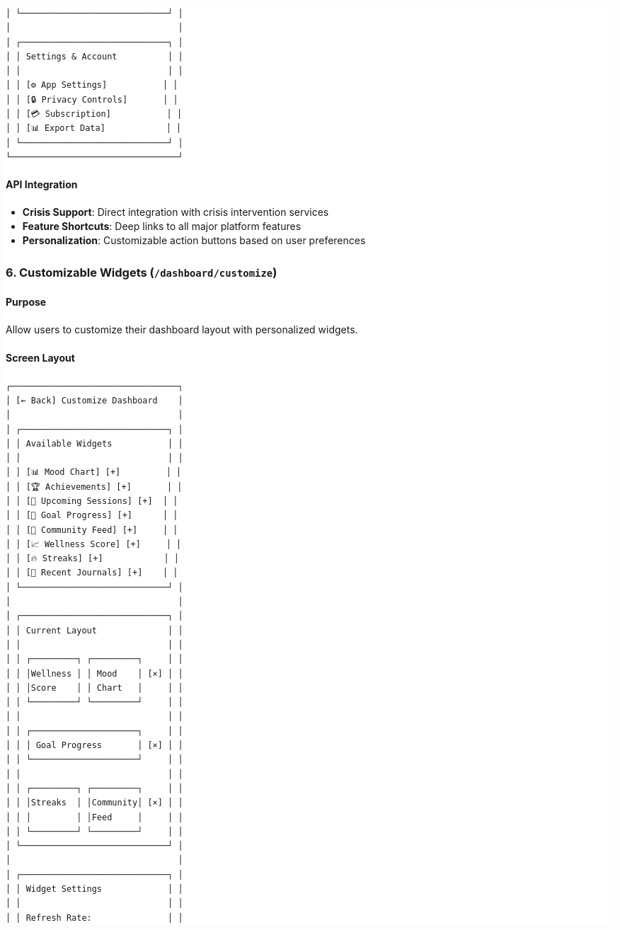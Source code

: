 ```
│ └─────────────────────────────┘ │
│                                 │
│ ┌─────────────────────────────┐ │
│ │ Settings & Account          │ │
│ │                             │ │
│ │ [⚙️ App Settings]           │ │
│ │ [🔒 Privacy Controls]       │ │
│ │ [💳 Subscription]           │ │
│ │ [📊 Export Data]            │ │
│ └─────────────────────────────┘ │
└─────────────────────────────────┘
```

#### API Integration
- **Crisis Support**: Direct integration with crisis intervention services
- **Feature Shortcuts**: Deep links to all major platform features
- **Personalization**: Customizable action buttons based on user preferences

### 6. Customizable Widgets (`/dashboard/customize`)

#### Purpose
Allow users to customize their dashboard layout with personalized widgets.

#### Screen Layout
```
┌─────────────────────────────────┐
│ [← Back] Customize Dashboard    │
│                                 │
│ ┌─────────────────────────────┐ │
│ │ Available Widgets           │ │
│ │                             │ │
│ │ [📊 Mood Chart] [+]         │ │
│ │ [🏆 Achievements] [+]       │ │
│ │ [📅 Upcoming Sessions] [+]  │ │
│ │ [🎯 Goal Progress] [+]      │ │
│ │ [👥 Community Feed] [+]     │ │
│ │ [📈 Wellness Score] [+]     │ │
│ │ [🔥 Streaks] [+]            │ │
│ │ [📝 Recent Journals] [+]    │ │
│ └─────────────────────────────┘ │
│                                 │
│ ┌─────────────────────────────┐ │
│ │ Current Layout              │ │
│ │                             │ │
│ │ ┌─────────┐ ┌─────────┐     │ │
│ │ │Wellness │ │ Mood    │ [×] │ │
│ │ │Score    │ │ Chart   │     │ │
│ │ └─────────┘ └─────────┘     │ │
│ │                             │ │
│ │ ┌─────────────────────┐     │ │
│ │ │ Goal Progress       │ [×] │ │
│ │ └─────────────────────┘     │ │
│ │                             │ │
│ │ ┌─────────┐ ┌─────────┐     │ │
│ │ │Streaks  │ │Community│ [×] │ │
│ │ │         │ │Feed     │     │ │
│ │ └─────────┘ └─────────┘     │ │
│ └─────────────────────────────┘ │
│                                 │
│ ┌─────────────────────────────┐ │
│ │ Widget Settings             │ │
│ │                             │ │
│ │ Refresh Rate:               │ │
```